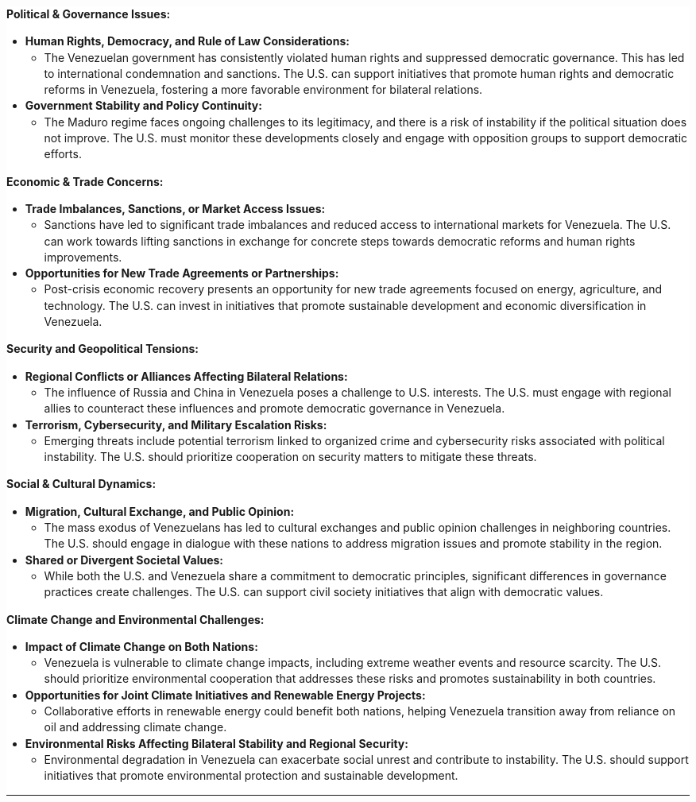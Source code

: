 **Political & Governance Issues:**

* **Human Rights, Democracy, and Rule of Law Considerations:**  
  * The Venezuelan government has consistently violated human rights and suppressed democratic governance. This has led to international condemnation and sanctions. The U.S. can support initiatives that promote human rights and democratic reforms in Venezuela, fostering a more favorable environment for bilateral relations.
* **Government Stability and Policy Continuity:**  
  * The Maduro regime faces ongoing challenges to its legitimacy, and there is a risk of instability if the political situation does not improve. The U.S. must monitor these developments closely and engage with opposition groups to support democratic efforts.

**Economic & Trade Concerns:**

* **Trade Imbalances, Sanctions, or Market Access Issues:**  
  * Sanctions have led to significant trade imbalances and reduced access to international markets for Venezuela. The U.S. can work towards lifting sanctions in exchange for concrete steps towards democratic reforms and human rights improvements.
* **Opportunities for New Trade Agreements or Partnerships:**  
  * Post-crisis economic recovery presents an opportunity for new trade agreements focused on energy, agriculture, and technology. The U.S. can invest in initiatives that promote sustainable development and economic diversification in Venezuela.

**Security and Geopolitical Tensions:**

* **Regional Conflicts or Alliances Affecting Bilateral Relations:**  
  * The influence of Russia and China in Venezuela poses a challenge to U.S. interests. The U.S. must engage with regional allies to counteract these influences and promote democratic governance in Venezuela.
* **Terrorism, Cybersecurity, and Military Escalation Risks:**  
  * Emerging threats include potential terrorism linked to organized crime and cybersecurity risks associated with political instability. The U.S. should prioritize cooperation on security matters to mitigate these threats.

**Social & Cultural Dynamics:**

* **Migration, Cultural Exchange, and Public Opinion:**  
  * The mass exodus of Venezuelans has led to cultural exchanges and public opinion challenges in neighboring countries. The U.S. should engage in dialogue with these nations to address migration issues and promote stability in the region.
* **Shared or Divergent Societal Values:**  
  * While both the U.S. and Venezuela share a commitment to democratic principles, significant differences in governance practices create challenges. The U.S. can support civil society initiatives that align with democratic values.

**Climate Change and Environmental Challenges:**

* **Impact of Climate Change on Both Nations:**  
  * Venezuela is vulnerable to climate change impacts, including extreme weather events and resource scarcity. The U.S. should prioritize environmental cooperation that addresses these risks and promotes sustainability in both countries.
* **Opportunities for Joint Climate Initiatives and Renewable Energy Projects:**  
  * Collaborative efforts in renewable energy could benefit both nations, helping Venezuela transition away from reliance on oil and addressing climate change.
* **Environmental Risks Affecting Bilateral Stability and Regional Security:**  
  * Environmental degradation in Venezuela can exacerbate social unrest and contribute to instability. The U.S. should support initiatives that promote environmental protection and sustainable development.

---